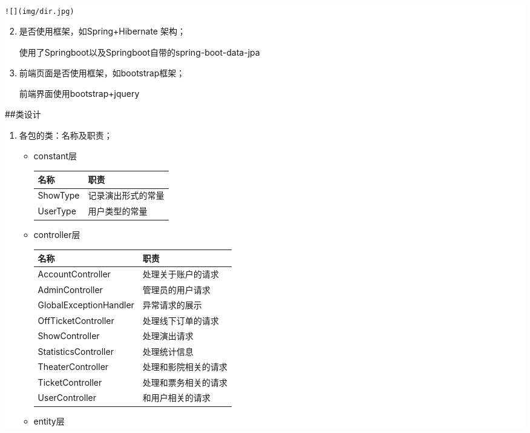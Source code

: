 	![](img/dir.jpg)

2. 是否使用框架，如Spring+Hibernate 架构；

	使用了Springboot以及Springboot自带的spring-boot-data-jpa

3. 前端页面是否使用框架，如bootstrap框架；

	前端界面使用bootstrap+jquery

##类设计

1. 各包的类：名称及职责；

	* constant层
	
		| 名称  |  职责 |
		|---|---|
		|  ShowType |  记录演出形式的常量 |
		|  UserType |  用户类型的常量 |
	* controller层
	
		|  名称 | 职责  |
		|---|---|
		|  AccountController | 处理关于账户的请求  |
		|  AdminController | 管理员的用户请求  |
		|  GlobalExceptionHandler |  异常请求的展示 |
		|  OffTicketController | 处理线下订单的请求  |
		|  ShowController | 处理演出请求  |
		|  StatisticsController | 处理统计信息  |
		|  TheaterController | 处理和影院相关的请求  |
		|  TicketController | 处理和票务相关的请求  |
		|  UserController |  和用户相关的请求 |
	* entity层
	